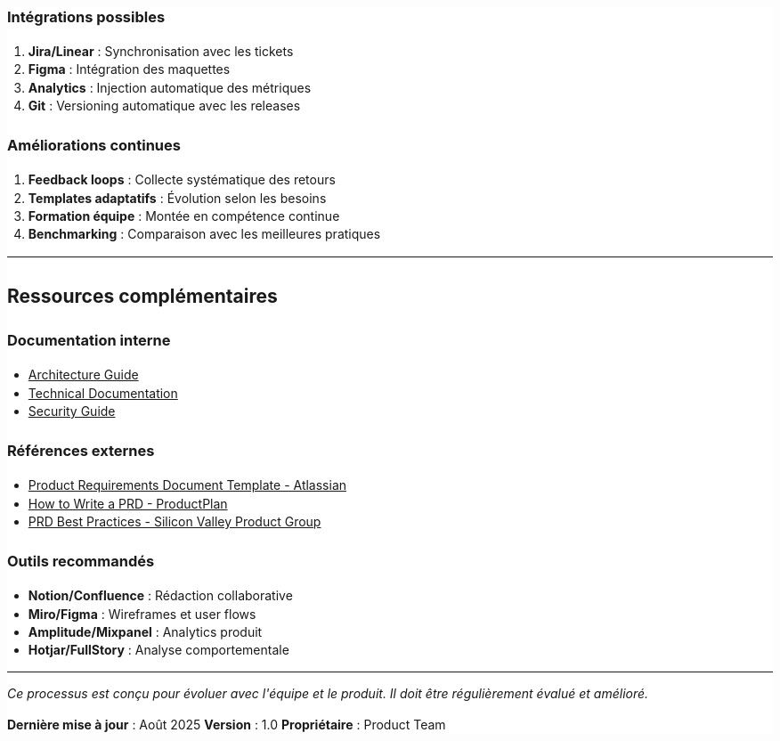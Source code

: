 ### Intégrations possibles
1. **Jira/Linear** : Synchronisation avec les tickets
2. **Figma** : Intégration des maquettes
3. **Analytics** : Injection automatique des métriques
4. **Git** : Versioning automatique avec les releases

### Améliorations continues
1. **Feedback loops** : Collecte systématique des retours
2. **Templates adaptatifs** : Évolution selon les besoins
3. **Formation équipe** : Montée en compétence continue
4. **Benchmarking** : Comparaison avec les meilleures pratiques

---

## Ressources complémentaires

### Documentation interne
- [Architecture Guide](./ARCHITECTURE_GUIDE.md)
- [Technical Documentation](./TECHNICAL_DOCUMENTATION.md)
- [Security Guide](./SECURITY_GUIDE.md)

### Références externes
- [Product Requirements Document Template - Atlassian](https://www.atlassian.com/software/confluence/templates/product-requirements-document)
- [How to Write a PRD - ProductPlan](https://www.productplan.com/learn/how-to-write-product-requirements-document/)
- [PRD Best Practices - Silicon Valley Product Group](https://www.svpg.com/product-requirements-documents/)

### Outils recommandés
- **Notion/Confluence** : Rédaction collaborative
- **Miro/Figma** : Wireframes et user flows
- **Amplitude/Mixpanel** : Analytics produit
- **Hotjar/FullStory** : Analyse comportementale

---

*Ce processus est conçu pour évoluer avec l'équipe et le produit. Il doit être régulièrement évalué et amélioré.*

**Dernière mise à jour** : Août 2025
**Version** : 1.0
**Propriétaire** : Product Team